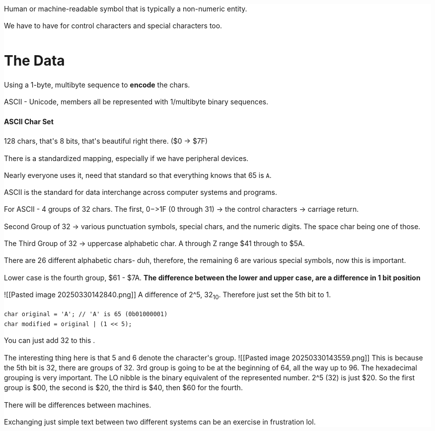 Human or machine-readable symbol that is typically a non-numeric entity. 

We have to have for control characters and special characters too. 


# The Data
Using a 1-byte, multibyte sequence to **encode** the chars. 

ASCII - Unicode, members all be represented with 1/multibyte binary sequences. 

#### ASCII Char Set
128 chars, that's 8 bits, that's beautiful right there. 
($0 -> $7F)

There is a standardized mapping, especially if we have peripheral devices. 

Nearly everyone uses it, need that standard so that everything knows that 65 is `A`. 

ASCII is the standard for data interchange across computer systems and programs. 

For ASCII - 4 groups of 32 chars. 
The first, $0->$1F (0 through 31) -> the control characters -> carriage return. 

Second Group of 32 -> various punctuation symbols, special chars, and the numeric digits. 
The space char being one of those. 

The Third Group of 32 -> uppercase alphabetic char. A through Z range $41 through to $5A. 

There are 26 different alphabetic chars- duh, therefore, the remaining 6 are various special symbols, now this is important. 

Lower case is the fourth group, $61  - $7A. 
**The difference between the lower and upper case, are a difference in 1 bit position** 

![[Pasted image 20250330142840.png]]
A difference of 2^5, $32_{10}$. 
Therefore just set the 5th bit to 1. 

```
char original = 'A'; // 'A' is 65 (0b01000001)
char modified = original | (1 << 5);
```

You can just add 32 to this .

The interesting thing here is that 5 and 6 denote the character's group. 
![[Pasted image 20250330143559.png]]
This is because the 5th bit is 32, there are groups of 32. 
3rd group is going to be at the beginning of 64, all the way up to 96. 
The hexadecimal grouping is very important. 
The LO nibble is the binary equivalent of the represented number. 
2^5  (32) is just $20. 
So the first group is $00, the second is $20, the third is $40, then $60 for the fourth. 

There will be differences between machines. 

Exchanging just simple text between two different systems can be an exercise in frustration lol. 
